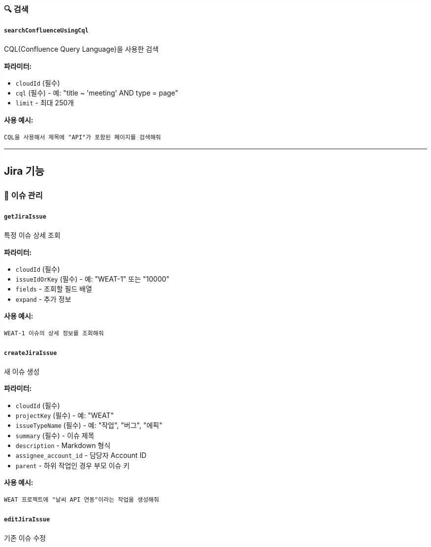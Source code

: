 ### 🔍 검색

#### `searchConfluenceUsingCql`
CQL(Confluence Query Language)을 사용한 검색

**파라미터:**
- `cloudId` (필수)
- `cql` (필수) - 예: "title ~ 'meeting' AND type = page"
- `limit` - 최대 250개

**사용 예시:**
```
CQL을 사용해서 제목에 "API"가 포함된 페이지를 검색해줘
```

---

## Jira 기능

### 🎫 이슈 관리

#### `getJiraIssue`
특정 이슈 상세 조회

**파라미터:**
- `cloudId` (필수)
- `issueIdOrKey` (필수) - 예: "WEAT-1" 또는 "10000"
- `fields` - 조회할 필드 배열
- `expand` - 추가 정보

**사용 예시:**
```
WEAT-1 이슈의 상세 정보를 조회해줘
```

#### `createJiraIssue`
새 이슈 생성

**파라미터:**
- `cloudId` (필수)
- `projectKey` (필수) - 예: "WEAT"
- `issueTypeName` (필수) - 예: "작업", "버그", "에픽"
- `summary` (필수) - 이슈 제목
- `description` - Markdown 형식
- `assignee_account_id` - 담당자 Account ID
- `parent` - 하위 작업인 경우 부모 이슈 키

**사용 예시:**
```
WEAT 프로젝트에 "날씨 API 연동"이라는 작업을 생성해줘
```

#### `editJiraIssue`
기존 이슈 수정
